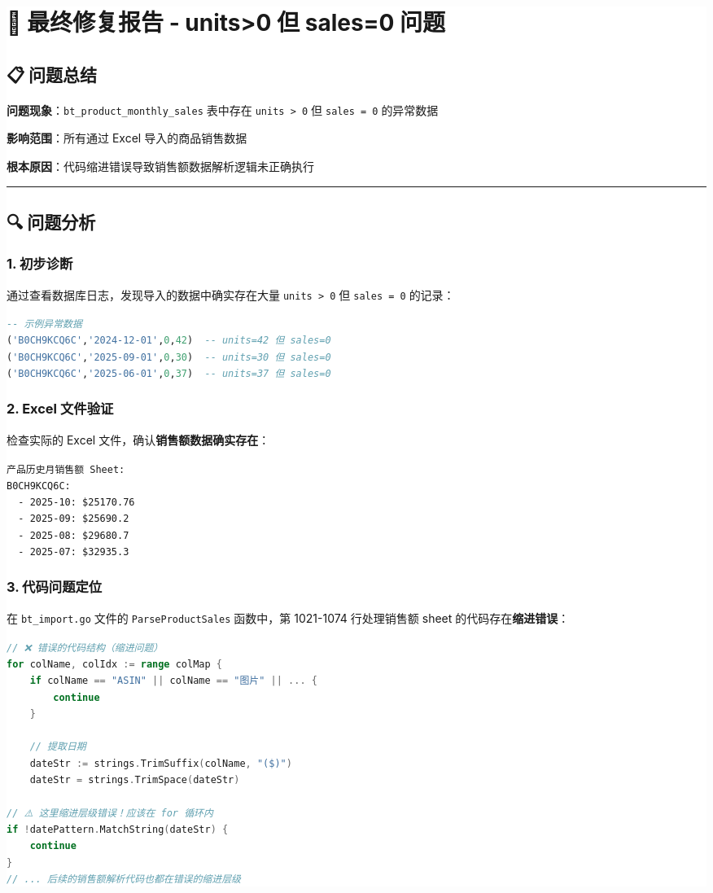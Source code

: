 # 🎯 最终修复报告 - units>0 但 sales=0 问题

## 📋 问题总结

**问题现象**：`bt_product_monthly_sales` 表中存在 `units > 0` 但 `sales = 0` 的异常数据

**影响范围**：所有通过 Excel 导入的商品销售数据

**根本原因**：代码缩进错误导致销售额数据解析逻辑未正确执行

---

## 🔍 问题分析

### 1. 初步诊断

通过查看数据库日志，发现导入的数据中确实存在大量 `units > 0` 但 `sales = 0` 的记录：

```sql
-- 示例异常数据
('B0CH9KCQ6C','2024-12-01',0,42)  -- units=42 但 sales=0
('B0CH9KCQ6C','2025-09-01',0,30)  -- units=30 但 sales=0
('B0CH9KCQ6C','2025-06-01',0,37)  -- units=37 但 sales=0
```

### 2. Excel 文件验证

检查实际的 Excel 文件，确认**销售额数据确实存在**：

```
产品历史月销售额 Sheet:
B0CH9KCQ6C: 
  - 2025-10: $25170.76
  - 2025-09: $25690.2
  - 2025-08: $29680.7
  - 2025-07: $32935.3
```

### 3. 代码问题定位

在 `bt_import.go` 文件的 `ParseProductSales` 函数中，第 1021-1074 行处理销售额 sheet 的代码存在**缩进错误**：

```go
// ❌ 错误的代码结构（缩进问题）
for colName, colIdx := range colMap {
    if colName == "ASIN" || colName == "图片" || ... {
        continue
    }
    
    // 提取日期
    dateStr := strings.TrimSuffix(colName, "($)")
    dateStr = strings.TrimSpace(dateStr)

// ⚠️ 这里缩进层级错误！应该在 for 循环内
if !datePattern.MatchString(dateStr) {
    continue
}
// ... 后续的销售额解析代码也都在错误的缩进层级
```
